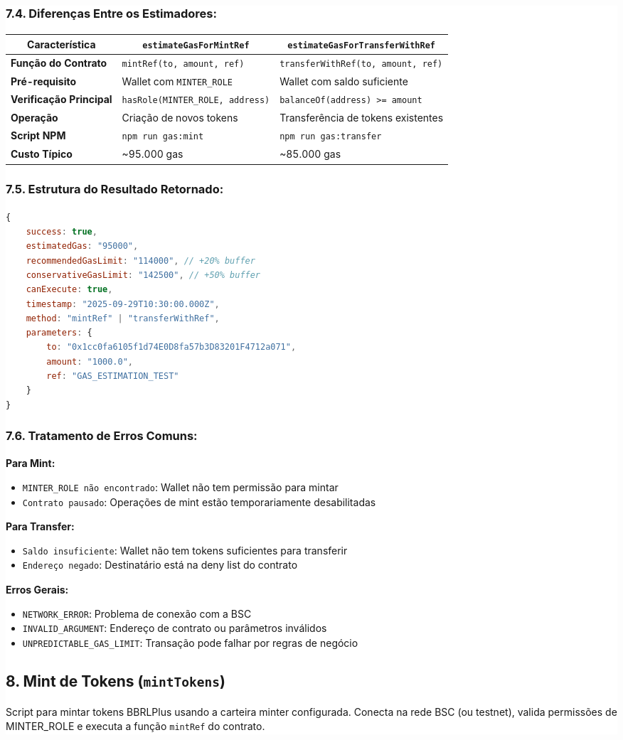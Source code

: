 ### 7.4. Diferenças Entre os Estimadores:

| Característica | `estimateGasForMintRef` | `estimateGasForTransferWithRef` |
|---|---|---|
| **Função do Contrato** | `mintRef(to, amount, ref)` | `transferWithRef(to, amount, ref)` |
| **Pré-requisito** | Wallet com `MINTER_ROLE` | Wallet com saldo suficiente |
| **Verificação Principal** | `hasRole(MINTER_ROLE, address)` | `balanceOf(address) >= amount` |
| **Operação** | Criação de novos tokens | Transferência de tokens existentes |
| **Script NPM** | `npm run gas:mint` | `npm run gas:transfer` |
| **Custo Típico** | ~95.000 gas | ~85.000 gas |

### 7.5. Estrutura do Resultado Retornado:
```javascript
{
    success: true,
    estimatedGas: "95000",
    recommendedGasLimit: "114000", // +20% buffer
    conservativeGasLimit: "142500", // +50% buffer
    canExecute: true,
    timestamp: "2025-09-29T10:30:00.000Z",
    method: "mintRef" | "transferWithRef",
    parameters: {
        to: "0x1cc0fa6105f1d74E0D8fa57b3D83201F4712a071",
        amount: "1000.0",
        ref: "GAS_ESTIMATION_TEST"
    }
}
```

### 7.6. Tratamento de Erros Comuns:

**Para Mint:**
- `MINTER_ROLE não encontrado`: Wallet não tem permissão para mintar
- `Contrato pausado`: Operações de mint estão temporariamente desabilitadas

**Para Transfer:**
- `Saldo insuficiente`: Wallet não tem tokens suficientes para transferir
- `Endereço negado`: Destinatário está na deny list do contrato

**Erros Gerais:**
- `NETWORK_ERROR`: Problema de conexão com a BSC
- `INVALID_ARGUMENT`: Endereço de contrato ou parâmetros inválidos
- `UNPREDICTABLE_GAS_LIMIT`: Transação pode falhar por regras de negócio

## 8. Mint de Tokens (`mintTokens`)
Script para mintar tokens BBRLPlus usando a carteira minter configurada. Conecta na rede BSC (ou testnet), valida permissões de MINTER_ROLE e executa a função `mintRef` do contrato.
